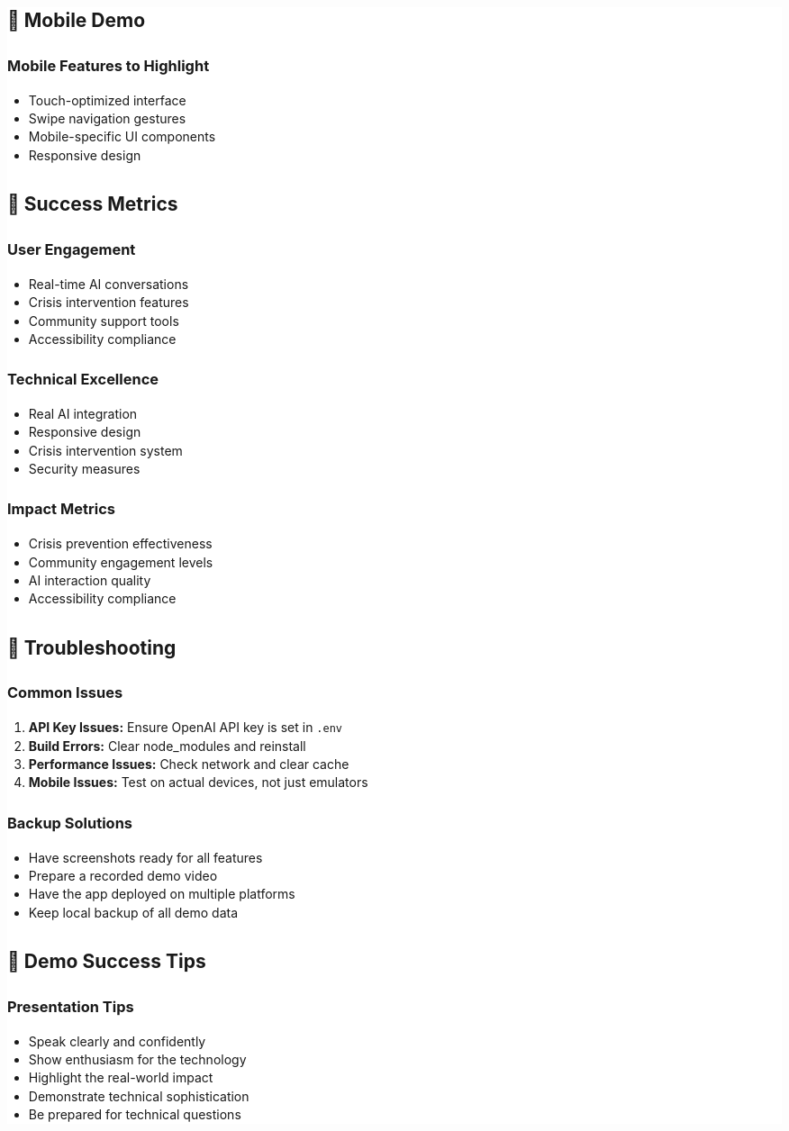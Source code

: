 ## 📱 Mobile Demo

### Mobile Features to Highlight
- Touch-optimized interface
- Swipe navigation gestures
- Mobile-specific UI components
- Responsive design

## 🎯 Success Metrics

### User Engagement
- Real-time AI conversations
- Crisis intervention features
- Community support tools
- Accessibility compliance

### Technical Excellence
- Real AI integration
- Responsive design
- Crisis intervention system
- Security measures

### Impact Metrics
- Crisis prevention effectiveness
- Community engagement levels
- AI interaction quality
- Accessibility compliance

## 🔧 Troubleshooting

### Common Issues
1. **API Key Issues:** Ensure OpenAI API key is set in `.env`
2. **Build Errors:** Clear node_modules and reinstall
3. **Performance Issues:** Check network and clear cache
4. **Mobile Issues:** Test on actual devices, not just emulators

### Backup Solutions
- Have screenshots ready for all features
- Prepare a recorded demo video
- Have the app deployed on multiple platforms
- Keep local backup of all demo data

## 🎉 Demo Success Tips

### Presentation Tips
- Speak clearly and confidently
- Show enthusiasm for the technology
- Highlight the real-world impact
- Demonstrate technical sophistication
- Be prepared for technical questions
